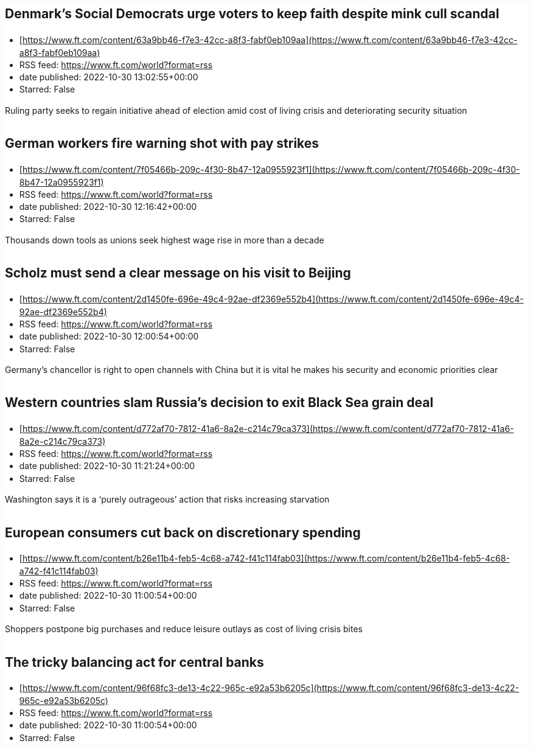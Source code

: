 ## Denmark’s Social Democrats urge voters to keep faith despite mink cull scandal
 - [https://www.ft.com/content/63a9bb46-f7e3-42cc-a8f3-fabf0eb109aa](https://www.ft.com/content/63a9bb46-f7e3-42cc-a8f3-fabf0eb109aa)
 - RSS feed: https://www.ft.com/world?format=rss
 - date published: 2022-10-30 13:02:55+00:00
 - Starred: False

Ruling party seeks to regain initiative ahead of election amid cost of living crisis and deteriorating security situation

## German workers fire warning shot with pay strikes
 - [https://www.ft.com/content/7f05466b-209c-4f30-8b47-12a0955923f1](https://www.ft.com/content/7f05466b-209c-4f30-8b47-12a0955923f1)
 - RSS feed: https://www.ft.com/world?format=rss
 - date published: 2022-10-30 12:16:42+00:00
 - Starred: False

Thousands down tools as unions seek highest wage rise in more than a decade

## Scholz must send a clear message on his visit to Beijing
 - [https://www.ft.com/content/2d1450fe-696e-49c4-92ae-df2369e552b4](https://www.ft.com/content/2d1450fe-696e-49c4-92ae-df2369e552b4)
 - RSS feed: https://www.ft.com/world?format=rss
 - date published: 2022-10-30 12:00:54+00:00
 - Starred: False

Germany’s chancellor is right to open channels with China but it is vital he makes his security and economic priorities clear

## Western countries slam Russia’s decision to exit Black Sea grain deal
 - [https://www.ft.com/content/d772af70-7812-41a6-8a2e-c214c79ca373](https://www.ft.com/content/d772af70-7812-41a6-8a2e-c214c79ca373)
 - RSS feed: https://www.ft.com/world?format=rss
 - date published: 2022-10-30 11:21:24+00:00
 - Starred: False

Washington says it is a ‘purely outrageous’ action that risks increasing starvation

## European consumers cut back on discretionary spending
 - [https://www.ft.com/content/b26e11b4-feb5-4c68-a742-f41c114fab03](https://www.ft.com/content/b26e11b4-feb5-4c68-a742-f41c114fab03)
 - RSS feed: https://www.ft.com/world?format=rss
 - date published: 2022-10-30 11:00:54+00:00
 - Starred: False

Shoppers postpone big purchases and reduce leisure outlays as cost of living crisis bites

## The tricky balancing act for central banks
 - [https://www.ft.com/content/96f68fc3-de13-4c22-965c-e92a53b6205c](https://www.ft.com/content/96f68fc3-de13-4c22-965c-e92a53b6205c)
 - RSS feed: https://www.ft.com/world?format=rss
 - date published: 2022-10-30 11:00:54+00:00
 - Starred: False
